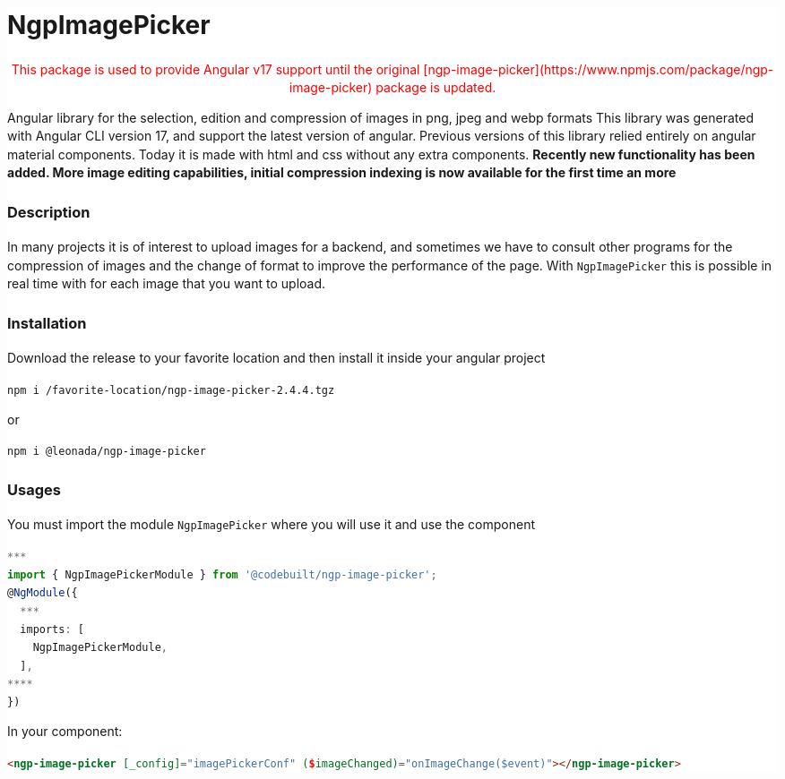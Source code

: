 # NgpImagePicker

<center><span style="color: red">
This package is used to provide Angular v17 support until the original [ngp-image-picker](https://www.npmjs.com/package/ngp-image-picker) package is updated.

</span></center>

Angular library for the selection, edition and compression of images in png, jpeg and webp formats
This library was generated with Angular CLI version 17, and support the latest version of angular.
Previous versions of this library relied entirely on angular material components.
Today it is made with html and css without any extra components.
**Recently new functionality has been added. More image editing capabilities, initial compression indexing is now available for the first time an more**

### Description

In many projects it is of interest to upload images for a backend, and sometimes we have to consult other programs for the compression of images and the change of format to improve the performance of the page. With `NgpImagePicker` this is possible in real time with for each image that you want to upload.

### Installation
Download the release to your favorite location and then install it inside your angular project
```sh
npm i /favorite-location/ngp-image-picker-2.4.4.tgz
```
or

```sh
npm i @leonada/ngp-image-picker
```


### Usages

You must import the module `NgpImagePicker` where you will use it and use the component

```typescript
***
import { NgpImagePickerModule } from '@codebuilt/ngp-image-picker';
@NgModule({
  ***
  imports: [
    NgpImagePickerModule,
  ],
****
})
```

In your component:

```html
<ngp-image-picker [_config]="imagePickerConf" ($imageChanged)="onImageChange($event)"></ngp-image-picker>
```
